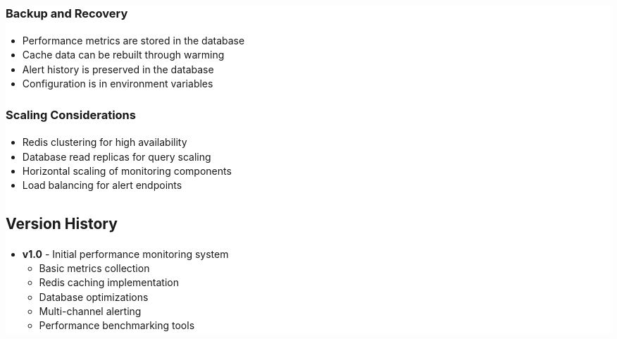 ### Backup and Recovery
- Performance metrics are stored in the database
- Cache data can be rebuilt through warming
- Alert history is preserved in the database
- Configuration is in environment variables

### Scaling Considerations
- Redis clustering for high availability
- Database read replicas for query scaling
- Horizontal scaling of monitoring components
- Load balancing for alert endpoints

## Version History

- **v1.0** - Initial performance monitoring system
  - Basic metrics collection
  - Redis caching implementation
  - Database optimizations
  - Multi-channel alerting
  - Performance benchmarking tools